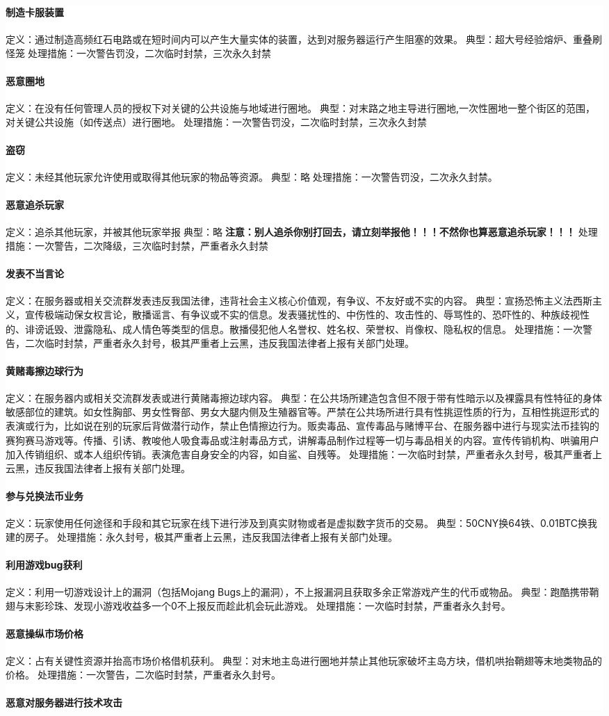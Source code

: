 #### 制造卡服装置 
定义：通过制造高频红石电路或在短时间内可以产生大量实体的装置，达到对服务器运行产生阻塞的效果。 
典型：超大号经验熔炉、重叠刷怪笼 
处理措施：一次警告罚没，二次临时封禁，三次永久封禁 

#### 恶意圈地 
定义：在没有任何管理人员的授权下对关键的公共设施与地域进行圈地。 
典型：对末路之地主导进行圈地,一次性圈地一整个街区的范围，对关键公共设施（如传送点）进行圈地。 
处理措施：一次警告罚没，二次临时封禁，三次永久封禁 

#### 盗窃 
定义：未经其他玩家允许使用或取得其他玩家的物品等资源。 
典型：略 
处理措施：一次警告罚没，二次永久封禁。 

#### 恶意追杀玩家 
定义：追杀其他玩家，并被其他玩家举报 
典型：略 
**注意：别人追杀你别打回去，请立刻举报他！！！不然你也算恶意追杀玩家！！！** 
处理措施：一次警告，二次降级，三次临时封禁，严重者永久封禁 

#### 发表不当言论 
定义：在服务器或相关交流群发表违反我国法律，违背社会主义核心价值观，有争议、不友好或不实的内容。 
典型：宣扬恐怖主义法西斯主义，宣传极端动保女权言论，散播谣言、有争议或不实的信息。发表骚扰性的、中伤性的、攻击性的、辱骂性的、恐吓性的、种族歧视性的、诽谤诋毁、泄露隐私、成人情色等类型的信息。散播侵犯他人名誉权、姓名权、荣誉权、肖像权、隐私权的信息。 
处理措施：一次警告，二次临时封禁，严重者永久封号，极其严重者上云黑，违反我国法律者上报有关部门处理。 

#### 黄赌毒擦边球行为 
定义：在服务器内或相关交流群发表或进行黄赌毒擦边球内容。 
典型：在公共场所建造包含但不限于带有性暗示以及裸露具有性特征的身体敏感部位的建筑。如女性胸部、男女性臀部、男女大腿内侧及生殖器官等。严禁在公共场所进行具有性挑逗性质的行为，互相性挑逗形式的表演或行为，比如说在别的玩家后背做潜行动作，禁止色情擦边行为。贩卖毒品、宣传毒品与赌博平台、在服务器中进行与现实法币挂钩的赛狗赛马游戏等。传播、引诱、教唆他人吸食毒品或注射毒品方式，讲解毒品制作过程等一切与毒品相关的内容。宣传传销机构、哄骗用户加入传销组织、或本人组织传销。表演危害自身安全的内容，如自鲨、自残等。 
处理措施：一次临时封禁，严重者永久封号，极其严重者上云黑，违反我国法律者上报有关部门处理。 

#### 参与兑换法币业务 
定义：玩家使用任何途径和手段和其它玩家在线下进行涉及到真实财物或者是虚拟数字货币的交易。 
典型：50CNY换64铁、0.01BTC换我建的房子。 
处理措施：永久封号，极其严重者上云黑，违反我国法律者上报有关部门处理。 

#### 利用游戏bug获利 
定义：利用一切游戏设计上的漏洞（包括Mojang Bugs上的漏洞），不上报漏洞且获取多余正常游戏产生的代币或物品。 
典型：跑酷携带鞘翅与末影珍珠、发现小游戏收益多一个0不上报反而趁此机会玩此游戏。 
处理措施：一次临时封禁，严重者永久封号。 



#### 恶意操纵市场价格 

定义：占有关键性资源并抬高市场价格借机获利。 
典型：对末地主岛进行圈地并禁止其他玩家破坏主岛方块，借机哄抬鞘翅等末地类物品的价格。 
处理措施：一次警告，二次临时封禁，严重者永久封号。 

#### 恶意对服务器进行技术攻击 
